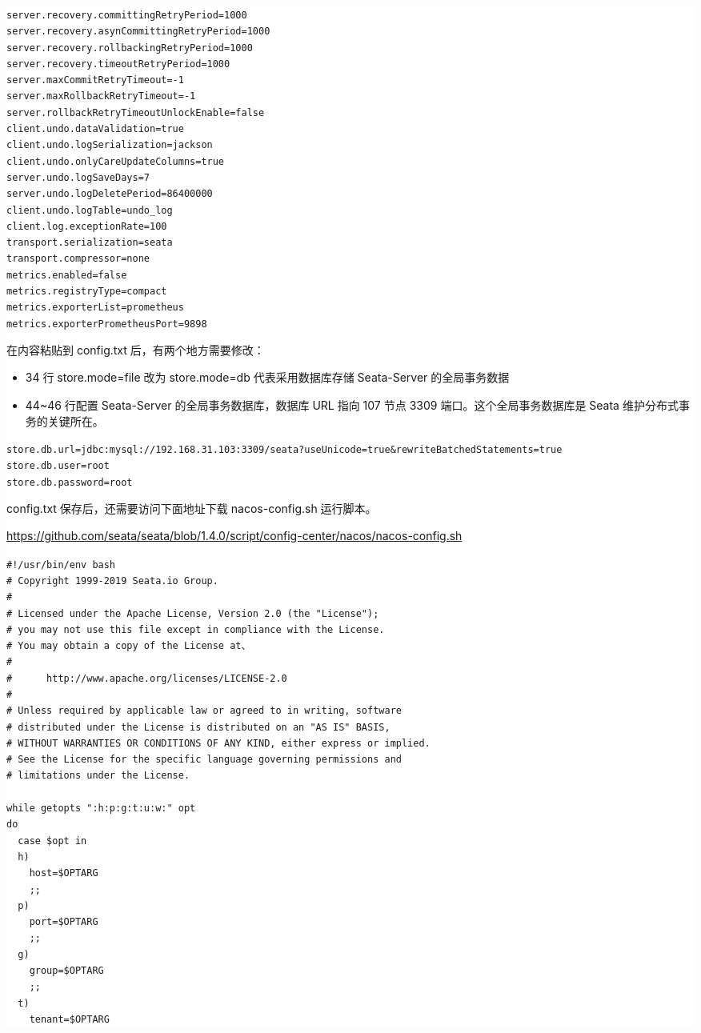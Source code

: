 ````properties
server.recovery.committingRetryPeriod=1000
server.recovery.asynCommittingRetryPeriod=1000
server.recovery.rollbackingRetryPeriod=1000
server.recovery.timeoutRetryPeriod=1000
server.maxCommitRetryTimeout=-1
server.maxRollbackRetryTimeout=-1
server.rollbackRetryTimeoutUnlockEnable=false
client.undo.dataValidation=true
client.undo.logSerialization=jackson
client.undo.onlyCareUpdateColumns=true
server.undo.logSaveDays=7
server.undo.logDeletePeriod=86400000
client.undo.logTable=undo_log
client.log.exceptionRate=100
transport.serialization=seata
transport.compressor=none
metrics.enabled=false
metrics.registryType=compact
metrics.exporterList=prometheus
metrics.exporterPrometheusPort=9898
````

在内容粘贴到 config.txt 后，有两个地方需要修改：

- 34 行 store.mode=file 改为 store.mode=db 代表采用数据库存储 Seata-Server 的全局事务数据

- 44~46 行配置 Seata-Server 的全局事务数据库，数据库 URL 指向 107 节点 3309 端口。这个全局事务数据库是 Seata 维护分布式事务的关键所在。
```text
store.db.url=jdbc:mysql://192.168.31.103:3309/seata?useUnicode=true&rewriteBatchedStatements=true
store.db.user=root
store.db.password=root
```

config.txt 保存后，还需要访问下面地址下载 nacos-config.sh 运行脚本。

https://github.com/seata/seata/blob/1.4.0/script/config-center/nacos/nacos-config.sh
```shell
#!/usr/bin/env bash
# Copyright 1999-2019 Seata.io Group.
#
# Licensed under the Apache License, Version 2.0 (the "License");
# you may not use this file except in compliance with the License.
# You may obtain a copy of the License at、
#
#      http://www.apache.org/licenses/LICENSE-2.0
#
# Unless required by applicable law or agreed to in writing, software
# distributed under the License is distributed on an "AS IS" BASIS,
# WITHOUT WARRANTIES OR CONDITIONS OF ANY KIND, either express or implied.
# See the License for the specific language governing permissions and
# limitations under the License.

while getopts ":h:p:g:t:u:w:" opt
do
  case $opt in
  h)
    host=$OPTARG
    ;;
  p)
    port=$OPTARG
    ;;
  g)
    group=$OPTARG
    ;;
  t)
    tenant=$OPTARG
```